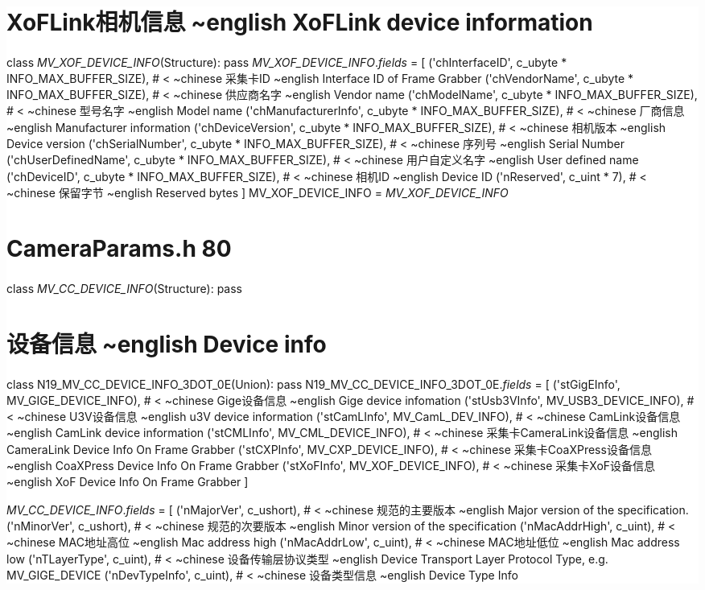 # XoFLink相机信息      \~english XoFLink device information
class _MV_XOF_DEVICE_INFO_(Structure):
    pass
_MV_XOF_DEVICE_INFO_._fields_ = [
    ('chInterfaceID', c_ubyte * INFO_MAX_BUFFER_SIZE),   # < \~chinese 采集卡ID   \~english Interface ID of Frame Grabber
    ('chVendorName', c_ubyte * INFO_MAX_BUFFER_SIZE),    # < \~chinese 供应商名字       \~english Vendor name
    ('chModelName', c_ubyte * INFO_MAX_BUFFER_SIZE),     # < \~chinese 型号名字         \~english Model name
    ('chManufacturerInfo', c_ubyte * INFO_MAX_BUFFER_SIZE),   # < \~chinese 厂商信息   \~english Manufacturer information
    ('chDeviceVersion', c_ubyte * INFO_MAX_BUFFER_SIZE),    # < \~chinese 相机版本          \~english Device version
    ('chSerialNumber', c_ubyte * INFO_MAX_BUFFER_SIZE),     # < \~chinese 序列号            \~english Serial Number
    ('chUserDefinedName', c_ubyte * INFO_MAX_BUFFER_SIZE),  # < \~chinese 用户自定义名字      \~english User defined name
    ('chDeviceID', c_ubyte * INFO_MAX_BUFFER_SIZE),         # < \~chinese 相机ID            \~english Device ID
    ('nReserved', c_uint * 7),                              # < \~chinese 保留字节           \~english Reserved bytes
]
MV_XOF_DEVICE_INFO = _MV_XOF_DEVICE_INFO_

# CameraParams.h 80
class _MV_CC_DEVICE_INFO_(Structure):
    pass
# 设备信息    \~english Device info
class N19_MV_CC_DEVICE_INFO_3DOT_0E(Union):
    pass
N19_MV_CC_DEVICE_INFO_3DOT_0E._fields_ = [
    ('stGigEInfo', MV_GIGE_DEVICE_INFO),                   # < \~chinese Gige设备信息        \~english Gige device infomation
    ('stUsb3VInfo', MV_USB3_DEVICE_INFO),                  # < \~chinese U3V设备信息         \~english u3V device information
    ('stCamLInfo', MV_CamL_DEV_INFO),                      # < \~chinese CamLink设备信息     \~english CamLink device information
    ('stCMLInfo', MV_CML_DEVICE_INFO),  # < \~chinese 采集卡CameraLink设备信息     \~english CameraLink Device Info On Frame Grabber
    ('stCXPInfo', MV_CXP_DEVICE_INFO),  # < \~chinese 采集卡CoaXPress设备信息     \~english CoaXPress Device Info On Frame Grabber
    ('stXoFInfo', MV_XOF_DEVICE_INFO),  # < \~chinese 采集卡XoF设备信息          \~english XoF Device Info On Frame Grabber
]

_MV_CC_DEVICE_INFO_._fields_ = [
    ('nMajorVer', c_ushort),                              # < \~chinese 规范的主要版本         \~english Major version of the specification.
    ('nMinorVer', c_ushort),                              # < \~chinese 规范的次要版本         \~english Minor version of the specification
    ('nMacAddrHigh', c_uint),                             # < \~chinese MAC地址高位           \~english Mac address high
    ('nMacAddrLow', c_uint),                              # < \~chinese MAC地址低位           \~english Mac address low
    ('nTLayerType', c_uint),                              # < \~chinese 设备传输层协议类型     \~english Device Transport Layer Protocol Type, e.g. MV_GIGE_DEVICE
    ('nDevTypeInfo', c_uint),                             # < \~chinese 设备类型信息         \~english Device Type Info